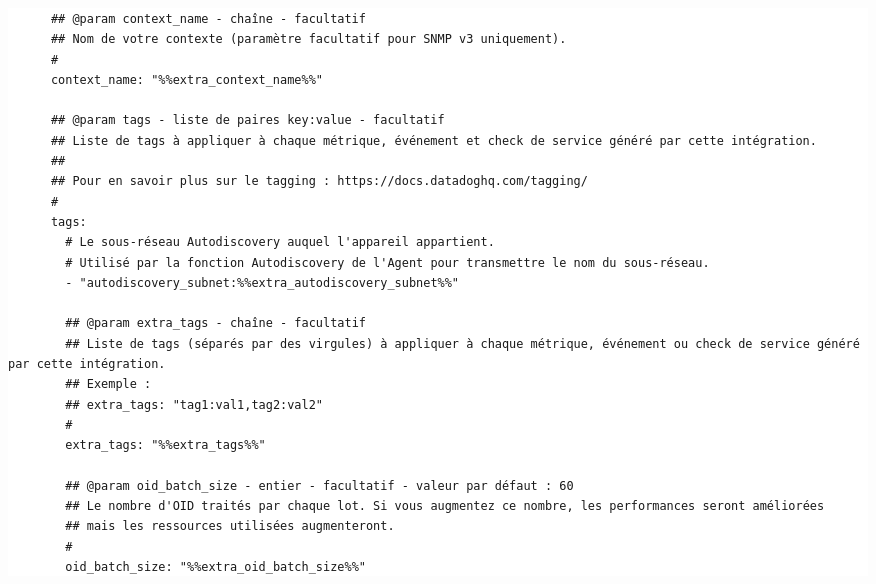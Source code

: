           ## @param context_name - chaîne - facultatif
          ## Nom de votre contexte (paramètre facultatif pour SNMP v3 uniquement).
          #
          context_name: "%%extra_context_name%%"

          ## @param tags - liste de paires key:value - facultatif
          ## Liste de tags à appliquer à chaque métrique, événement et check de service généré par cette intégration.
          ##
          ## Pour en savoir plus sur le tagging : https://docs.datadoghq.com/tagging/
          #
          tags:
            # Le sous-réseau Autodiscovery auquel l'appareil appartient.
            # Utilisé par la fonction Autodiscovery de l'Agent pour transmettre le nom du sous-réseau.
            - "autodiscovery_subnet:%%extra_autodiscovery_subnet%%"

            ## @param extra_tags - chaîne - facultatif
            ## Liste de tags (séparés par des virgules) à appliquer à chaque métrique, événement ou check de service généré par cette intégration.
            ## Exemple :
            ## extra_tags: "tag1:val1,tag2:val2"
            #
            extra_tags: "%%extra_tags%%"

            ## @param oid_batch_size - entier - facultatif - valeur par défaut : 60
            ## Le nombre d'OID traités par chaque lot. Si vous augmentez ce nombre, les performances seront améliorées
            ## mais les ressources utilisées augmenteront.
            #
            oid_batch_size: "%%extra_oid_batch_size%%"
